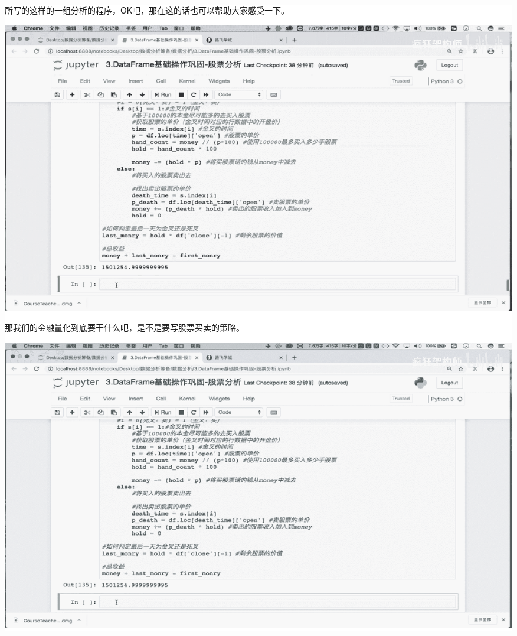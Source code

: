 所写的这样的一组分析的程序，OK吧，那在这的话也可以帮助大家感受一下。

![](img/ab9979a7f38c63b89d55039515207deb_138.png)

那我们的金融量化到底要干什么吧，是不是要写股票买卖的策略。

![](img/ab9979a7f38c63b89d55039515207deb_140.png)

